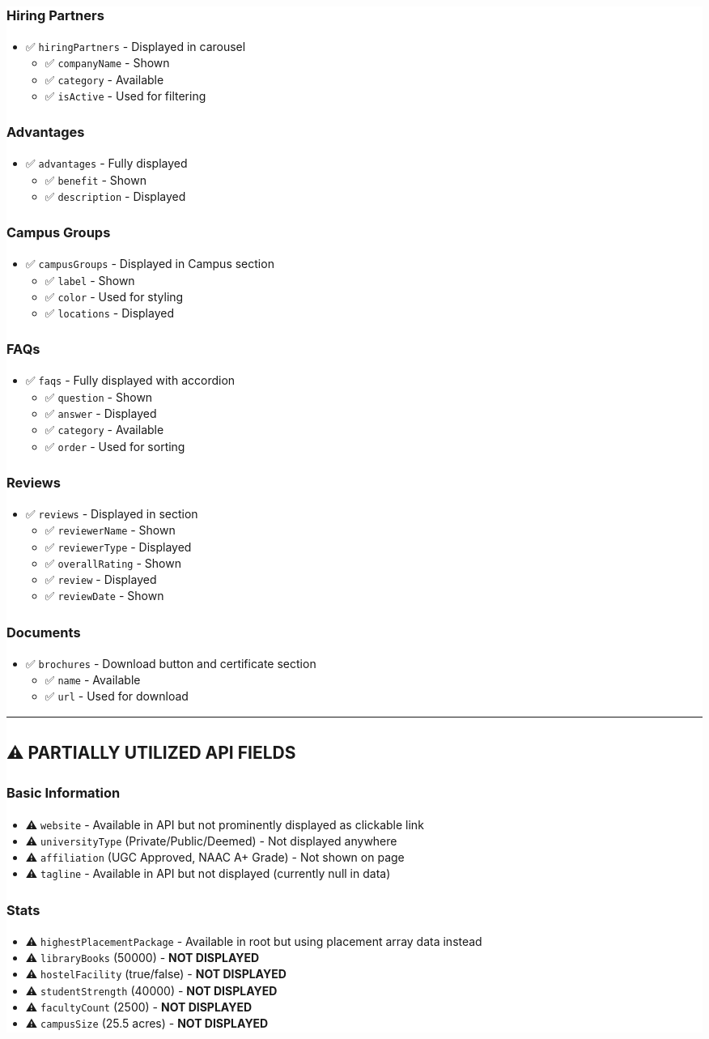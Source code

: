 ### Hiring Partners
- ✅ `hiringPartners` - Displayed in carousel
  - ✅ `companyName` - Shown
  - ✅ `category` - Available
  - ✅ `isActive` - Used for filtering

### Advantages
- ✅ `advantages` - Fully displayed
  - ✅ `benefit` - Shown
  - ✅ `description` - Displayed

### Campus Groups
- ✅ `campusGroups` - Displayed in Campus section
  - ✅ `label` - Shown
  - ✅ `color` - Used for styling
  - ✅ `locations` - Displayed

### FAQs
- ✅ `faqs` - Fully displayed with accordion
  - ✅ `question` - Shown
  - ✅ `answer` - Displayed
  - ✅ `category` - Available
  - ✅ `order` - Used for sorting

### Reviews
- ✅ `reviews` - Displayed in section
  - ✅ `reviewerName` - Shown
  - ✅ `reviewerType` - Displayed
  - ✅ `overallRating` - Shown
  - ✅ `review` - Displayed
  - ✅ `reviewDate` - Shown

### Documents
- ✅ `brochures` - Download button and certificate section
  - ✅ `name` - Available
  - ✅ `url` - Used for download

---

## ⚠️ **PARTIALLY UTILIZED API FIELDS**

### Basic Information
- ⚠️ `website` - Available in API but not prominently displayed as clickable link
- ⚠️ `universityType` (Private/Public/Deemed) - Not displayed anywhere
- ⚠️ `affiliation` (UGC Approved, NAAC A+ Grade) - Not shown on page
- ⚠️ `tagline` - Available in API but not displayed (currently null in data)

### Stats
- ⚠️ `highestPlacementPackage` - Available in root but using placement array data instead
- ⚠️ `libraryBooks` (50000) - **NOT DISPLAYED**
- ⚠️ `hostelFacility` (true/false) - **NOT DISPLAYED** 
- ⚠️ `studentStrength` (40000) - **NOT DISPLAYED**
- ⚠️ `facultyCount` (2500) - **NOT DISPLAYED**
- ⚠️ `campusSize` (25.5 acres) - **NOT DISPLAYED**
